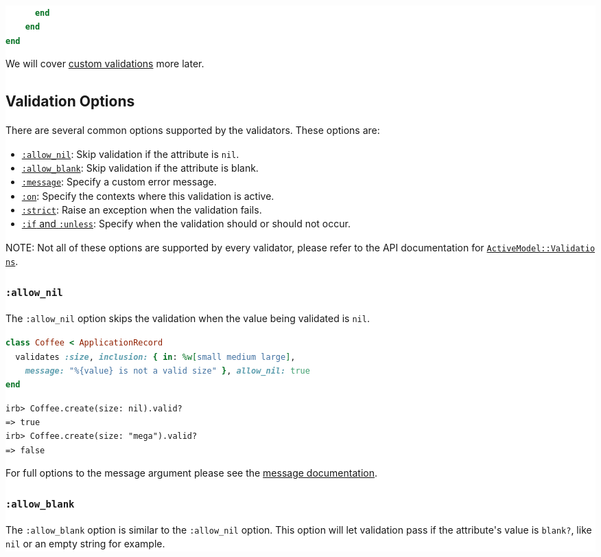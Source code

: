 ```ruby
      end
    end
end
```

We will cover [custom validations](#performing-custom-validations) more later.

[`validates_with`]:
    https://api.rubyonrails.org/classes/ActiveModel/Validations/ClassMethods.html#method-i-validates_with

Validation Options
------------------

There are several common options supported by the validators. These options are:

* [`:allow_nil`](#allow-nil): Skip validation if the attribute is `nil`.
* [`:allow_blank`](#allow-blank): Skip validation if the attribute is blank.
* [`:message`](#message): Specify a custom error message.
* [`:on`](#on): Specify the contexts where this validation is active.
* [`:strict`](#strict-validations): Raise an exception when the validation
  fails.
* [`:if` and `:unless`](#conditional-validations): Specify when the validation
  should or should not occur.

NOTE: Not all of these options are supported by every validator, please refer to
the API documentation for [`ActiveModel::Validations`][].

[`ActiveModel::Validations`]:
    https://api.rubyonrails.org/classes/ActiveModel/Validations.html

### `:allow_nil`

The `:allow_nil` option skips the validation when the value being validated is
`nil`.

```ruby
class Coffee < ApplicationRecord
  validates :size, inclusion: { in: %w[small medium large],
    message: "%{value} is not a valid size" }, allow_nil: true
end
```

```irb
irb> Coffee.create(size: nil).valid?
=> true
irb> Coffee.create(size: "mega").valid?
=> false
```

For full options to the message argument please see the [message
documentation](#message).

### `:allow_blank`

The `:allow_blank` option is similar to the `:allow_nil` option. This option
will let validation pass if the attribute's value is `blank?`, like `nil` or an
empty string for example.


[the MariaDB manual]: https://mariadb.com/kb/en/compound-composite-indexes/